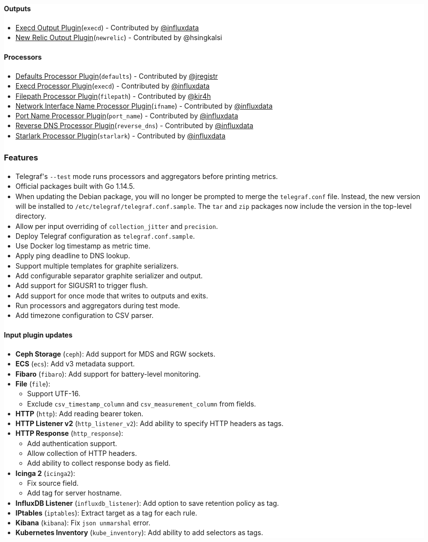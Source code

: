 #### Outputs

- [Execd Output Plugin](https://github.com/influxdata/telegraf/blob/master/plugins/outputs/execd/README.md)(`execd`) - Contributed by [@influxdata](https://github.com/influxdata)
- [New Relic Output Plugin](https://github.com/influxdata/telegraf/blob/master/plugins/outputs/newrelic/README.md)(`newrelic`) - Contributed by @hsingkalsi
#### Processors

- [Defaults Processor Plugin](https://github.com/influxdata/telegraf/blob/master/plugins/processors/defaults/README.md)(`defaults`) - Contributed by [@jregistr](https://github.com/jregistr)
- [Execd Processor Plugin](https://github.com/influxdata/telegraf/blob/master/plugins/processors/execd/README.md)(`execd`) - Contributed by [@influxdata](https://github.com/influxdata)
- [Filepath Processor Plugin](https://github.com/influxdata/telegraf/blob/master/plugins/processors/filepath/README.md)(`filepath`) - Contributed by [@kir4h](https://github.com/kir4h)
- [Network Interface Name Processor Plugin](https://github.com/influxdata/telegraf/blob/master/plugins/processors/ifname/README.md)(`ifname`) - Contributed by [@influxdata](https://github.com/influxdata)
- [Port Name Processor Plugin](https://github.com/influxdata/telegraf/blob/master/plugins/processors/port_name/README.md)(`port_name`) - Contributed by [@influxdata](https://github.com/influxdata)
- [Reverse DNS Processor Plugin](https://github.com/influxdata/telegraf/blob/master/plugins/processors/reverse_dns/README.md)(`reverse_dns`) - Contributed by [@influxdata](https://github.com/influxdata)
- [Starlark Processor Plugin](https://github.com/influxdata/telegraf/blob/master/plugins/processors/starlark/README.md)(`starlark`) - Contributed by [@influxdata](https://github.com/influxdata)

### Features

- Telegraf's `--test` mode runs processors and aggregators before printing metrics.
- Official packages built with Go 1.14.5.
- When updating the Debian package, you will no longer be prompted to merge the `telegraf.conf` file. Instead, the new version will be installed to `/etc/telegraf/telegraf.conf.sample`. The `tar` and `zip` packages now include the version in the top-level directory.
- Allow per input overriding of `collection_jitter` and `precision`.
- Deploy Telegraf configuration as `telegraf.conf.sample`.
- Use Docker log timestamp as metric time.
- Apply ping deadline to DNS lookup.
- Support multiple templates for graphite serializers.
- Add configurable separator graphite serializer and output.
- Add support for SIGUSR1 to trigger flush.
- Add support for once mode that writes to outputs and exits.
- Run processors and aggregators during test mode.
- Add timezone configuration to CSV parser.


#### Input plugin updates

- **Ceph Storage** (`ceph`): Add support for MDS and RGW sockets.
- **ECS** (`ecs`): Add v3 metadata support.
- **Fibaro** (`fibaro`): Add support for battery-level monitoring.
- **File** (`file`):
  - Support UTF-16.
  - Exclude `csv_timestamp_column` and `csv_measurement_column` from fields.
- **HTTP** (`http`): Add reading bearer token.
- **HTTP Listener v2** (`http_listener_v2`): Add ability to specify HTTP headers as tags.
- **HTTP Response** (`http_response`):
  - Add authentication support.
  - Allow collection of HTTP headers.
  - Add ability to collect response body as field.
- **Icinga 2** (`icinga2`):
  - Fix source field.
  - Add tag for server hostname.
- **InfluxDB Listener** (`influxdb_listener`): Add option to save retention policy as tag.
- **IPtables** (`iptables`): Extract target as a tag for each rule.
- **Kibana** (`kibana`): Fix `json unmarshal` error.
- **Kubernetes Inventory** (`kube_inventory`): Add ability to add selectors as tags.